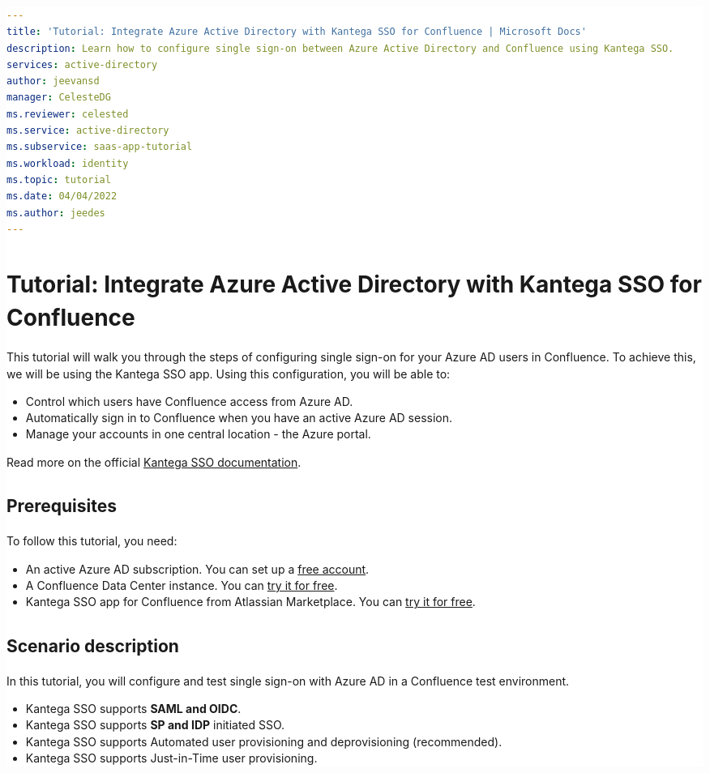 ```yaml
---
title: 'Tutorial: Integrate Azure Active Directory with Kantega SSO for Confluence | Microsoft Docs'
description: Learn how to configure single sign-on between Azure Active Directory and Confluence using Kantega SSO.
services: active-directory
author: jeevansd
manager: CelesteDG
ms.reviewer: celested
ms.service: active-directory
ms.subservice: saas-app-tutorial
ms.workload: identity
ms.topic: tutorial
ms.date: 04/04/2022
ms.author: jeedes
---
```

# Tutorial: Integrate Azure Active Directory with Kantega SSO for Confluence

This tutorial will walk you through the steps of configuring single sign-on for your Azure AD users in Confluence. To achieve this, we will be using the Kantega SSO app. Using this configuration, you will be able to:

* Control which users have Confluence access from Azure AD.
* Automatically sign in to Confluence when you have an active Azure AD session.
* Manage your accounts in one central location - the Azure portal.

Read more on the official [Kantega SSO documentation](https://kantega-sso.atlassian.net/wiki/spaces/KSE/pages/895844483/Azure+AD).

## Prerequisites

To follow this tutorial, you need:

* An active Azure AD subscription. You can set up a [free account](https://azure.microsoft.com/free/).
* A Confluence Data Center instance. You can [try it for free](https://www.atlassian.com/software/confluence/download/data-center).
* Kantega SSO app for Confluence from Atlassian Marketplace. You can [try it for free](https://marketplace.atlassian.com/apps/1212126/k-sso-saml-kerberos-openid-connect-oidc-oauth-for-confluence?hosting=datacenter&tab=overview).

## Scenario description

In this tutorial, you will configure and test single sign-on with Azure AD in a Confluence test environment.

* Kantega SSO supports **SAML and OIDC**.
* Kantega SSO supports **SP and IDP** initiated SSO.
* Kantega SSO supports Automated user provisioning and deprovisioning (recommended).
* Kantega SSO supports Just-in-Time user provisioning.

